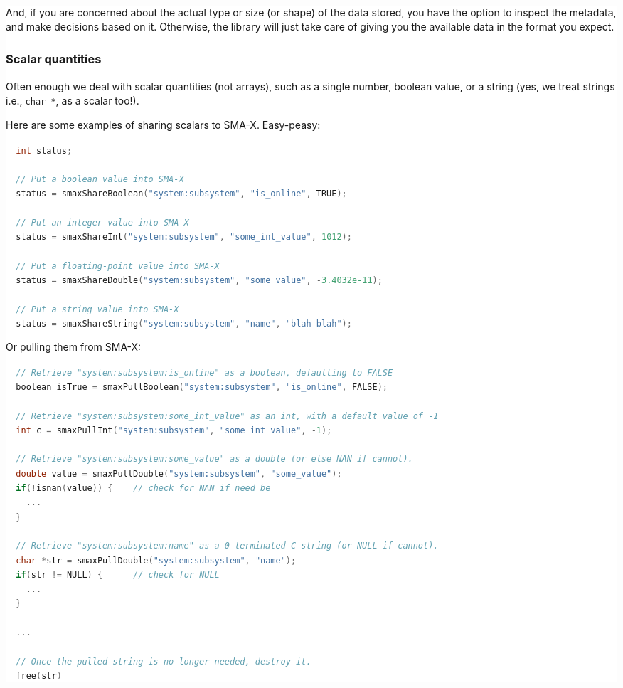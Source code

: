 And, if you are concerned about the actual type or size (or shape) of the data stored, you have the option to inspect
the metadata, and make decisions based on it. Otherwise, the library will just take care of giving you the available 
data in the format you expect.


<a name="smax-scalars"></a>
### Scalar quantities

Often enough we deal with scalar quantities (not arrays), such as a single number, boolean value, or a
string (yes, we treat strings i.e., `char *`, as a scalar too!).

Here are some examples of sharing scalars to SMA-X. Easy-peasy:

```c
  int status;

  // Put a boolean value into SMA-X
  status = smaxShareBoolean("system:subsystem", "is_online", TRUE);

  // Put an integer value into SMA-X
  status = smaxShareInt("system:subsystem", "some_int_value", 1012);
  
  // Put a floating-point value into SMA-X
  status = smaxShareDouble("system:subsystem", "some_value", -3.4032e-11);

  // Put a string value into SMA-X
  status = smaxShareString("system:subsystem", "name", "blah-blah");
```

Or pulling them from SMA-X:

```c
  // Retrieve "system:subsystem:is_online" as a boolean, defaulting to FALSE
  boolean isTrue = smaxPullBoolean("system:subsystem", "is_online", FALSE);

  // Retrieve "system:subsystem:some_int_value" as an int, with a default value of -1
  int c = smaxPullInt("system:subsystem", "some_int_value", -1);
  
  // Retrieve "system:subsystem:some_value" as a double (or else NAN if cannot).
  double value = smaxPullDouble("system:subsystem", "some_value");
  if(!isnan(value)) {    // check for NAN if need be
    ...
  }

  // Retrieve "system:subsystem:name" as a 0-terminated C string (or NULL if cannot).
  char *str = smaxPullDouble("system:subsystem", "name");
  if(str != NULL) {      // check for NULL
    ...
  }
 
  ...
  
  // Once the pulled string is no longer needed, destroy it.
  free(str)

```
